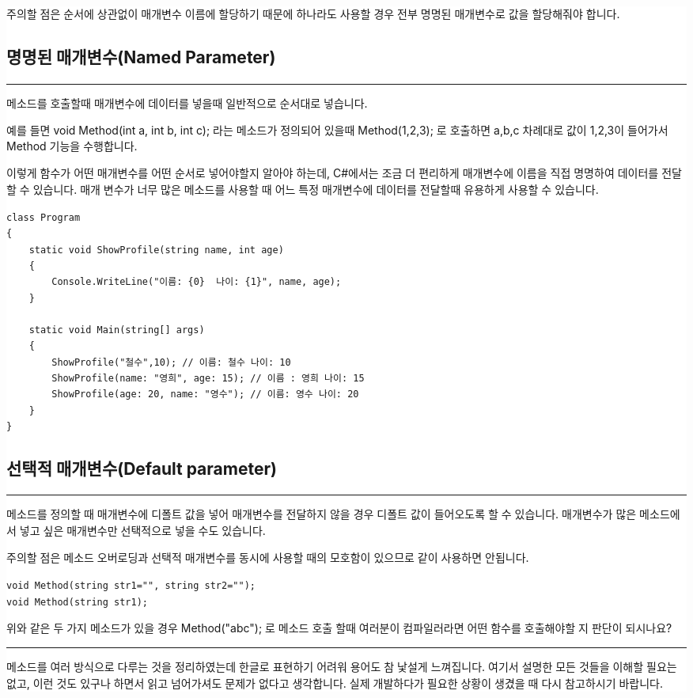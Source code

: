 ```
```
주의할 점은 순서에 상관없이 매개변수 이름에 할당하기 때문에 하나라도 사용할 경우 전부 명명된 매개변수로 값을 할당해줘야 합니다.

## 명명된 매개변수(Named Parameter)
---

메소드를 호출할때 매개변수에 데이터를 넣을때 일반적으로 순서대로 넣습니다.

예를 들면 void Method(int a, int b, int c); 라는 메소드가 정의되어 있을때 Method(1,2,3); 로 호출하면 a,b,c 차례대로 값이 1,2,3이 들어가서 Method 기능을 수행합니다.

이렇게 함수가 어떤 매개변수를 어떤 순서로 넣어야할지 알아야 하는데, C#에서는 조금 더 편리하게 매개변수에 이름을 직접 명명하여 데이터를 전달할 수 있습니다. 매개 변수가 너무 많은 메소드를 사용할 때 어느 특정 매개변수에 데이터를 전달할때 유용하게 사용할 수 있습니다.

```
class Program
{
    static void ShowProfile(string name, int age)
    {
        Console.WriteLine("이름: {0}  나이: {1}", name, age);
    }

    static void Main(string[] args)
    {
        ShowProfile("철수",10); // 이름: 철수 나이: 10
        ShowProfile(name: "영희", age: 15); // 이름 : 영희 나이: 15
        ShowProfile(age: 20, name: "영수"); // 이름: 영수 나이: 20
    }
}
```

## 선택적 매개변수(Default parameter)
---

메소드를 정의할 때 매개변수에 디폴트 값을 넣어 매개변수를 전달하지 않을 경우 디폴트 값이 들어오도록 할 수 있습니다.
매개변수가 많은 메소드에서 넣고 싶은 매개변수만 선택적으로 넣을 수도 있습니다.

주의할 점은 메소드 오버로딩과 선택적 매개변수를 동시에 사용할 때의 모호함이 있으므로 같이 사용하면 안됩니다.
```
void Method(string str1="", string str2="");
void Method(string str1);
```
위와 같은 두 가지 메소드가 있을 경우
Method("abc"); 로 메소드 호출 할때 여러분이 컴파일러라면 어떤 함수를 호출해야할 지 판단이 되시나요?

---
메소드를 여러 방식으로 다루는 것을 정리하였는데 한글로 표현하기 어려워 용어도 참 낯설게 느껴집니다. 여기서 설명한 모든 것들을 이해할 필요는 없고, 이런 것도 있구나 하면서 읽고 넘어가셔도 문제가 없다고 생각합니다. 실제 개발하다가 필요한 상황이 생겼을 때 다시 참고하시기 바랍니다.